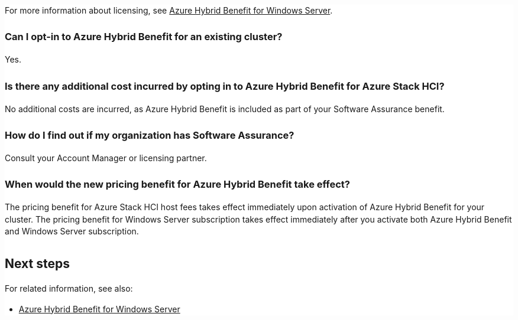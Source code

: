 For more information about licensing, see [Azure Hybrid Benefit for Windows Server](/windows-server/get-started/azure-hybrid-benefit).

### Can I opt-in to Azure Hybrid Benefit for an existing cluster?

Yes.

### Is there any additional cost incurred by opting in to Azure Hybrid Benefit for Azure Stack HCI?

No additional costs are incurred, as Azure Hybrid Benefit is included as part of your Software Assurance benefit.

### How do I find out if my organization has Software Assurance?

Consult your Account Manager or licensing partner.

### When would the new pricing benefit for Azure Hybrid Benefit take effect?

The pricing benefit for Azure Stack HCI host fees takes effect immediately upon activation of Azure Hybrid Benefit for your cluster. The pricing benefit for Windows Server subscription takes effect immediately after you activate both Azure Hybrid Benefit and Windows Server subscription.

## Next steps

For related information, see also:

- [Azure Hybrid Benefit for Windows Server](/windows-server/get-started/azure-hybrid-benefit)
